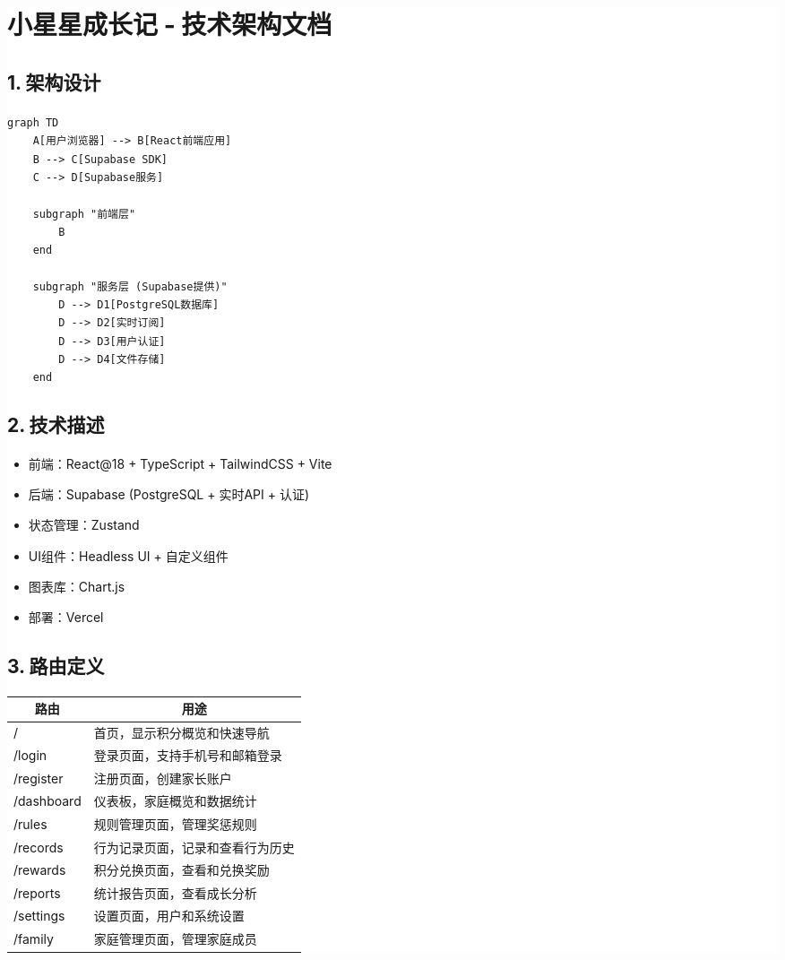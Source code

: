 # 小星星成长记 - 技术架构文档

## 1. 架构设计

```mermaid
graph TD
    A[用户浏览器] --> B[React前端应用]
    B --> C[Supabase SDK]
    C --> D[Supabase服务]
    
    subgraph "前端层"
        B
    end
    
    subgraph "服务层 (Supabase提供)"
        D --> D1[PostgreSQL数据库]
        D --> D2[实时订阅]
        D --> D3[用户认证]
        D --> D4[文件存储]
    end
```

## 2. 技术描述

* 前端：React\@18 + TypeScript + TailwindCSS + Vite

* 后端：Supabase (PostgreSQL + 实时API + 认证)

* 状态管理：Zustand

* UI组件：Headless UI + 自定义组件

* 图表库：Chart.js

* 部署：Vercel

## 3. 路由定义

| 路由         | 用途               |
| ---------- | ---------------- |
| /          | 首页，显示积分概览和快速导航   |
| /login     | 登录页面，支持手机号和邮箱登录  |
| /register  | 注册页面，创建家长账户      |
| /dashboard | 仪表板，家庭概览和数据统计    |
| /rules     | 规则管理页面，管理奖惩规则    |
| /records   | 行为记录页面，记录和查看行为历史 |
| /rewards   | 积分兑换页面，查看和兑换奖励   |
| /reports   | 统计报告页面，查看成长分析    |
| /settings  | 设置页面，用户和系统设置     |
| /family    | 家庭管理页面，管理家庭成员    |
